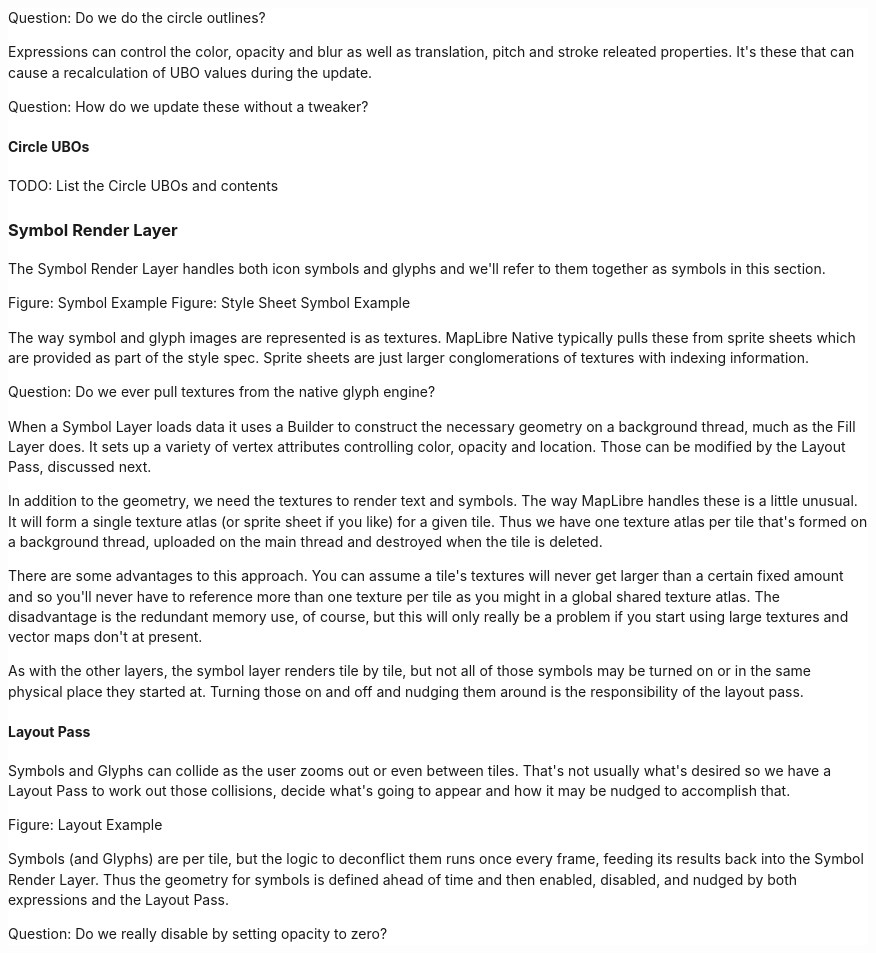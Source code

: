 Question: Do we do the circle outlines?

Expressions can control the color, opacity and blur as well as translation, pitch and stroke releated properties.  It's these that can cause a recalculation of UBO values during the update.

Question: How do we update these without a tweaker?

#### Circle UBOs

TODO: List the Circle UBOs and contents

### Symbol Render Layer

The Symbol Render Layer handles both icon symbols and glyphs and we'll refer to them together as symbols in this section. 

Figure: Symbol Example
Figure: Style Sheet Symbol Example 

The way symbol and glyph images are represented is as textures.  MapLibre Native typically pulls these from sprite sheets which are provided as part of the style spec.  Sprite sheets are just larger conglomerations of textures with indexing information.

Question: Do we ever pull textures from the native glyph engine?

When a Symbol Layer loads data it uses a Builder to construct the necessary geometry on a background thread, much as the Fill Layer does.  It sets up a variety of vertex attributes controlling color, opacity and location.  Those can be modified by the Layout Pass, discussed next.

In addition to the geometry, we need the textures to render text and symbols.  The way MapLibre handles these is a little unusual.  It will form a single texture atlas (or sprite sheet if you like) for a given tile.  Thus we have one texture atlas per tile that's formed on a background thread, uploaded on the main thread and destroyed when the tile is deleted.

There are some advantages to this approach.  You can assume a tile's textures will never get larger than a certain fixed amount and so you'll never have to reference more than one texture per tile as you might in a global shared texture atlas.  The disadvantage is the redundant memory use, of course, but this will only really be a problem if you start using large textures and vector maps don't at present.

As with the other layers, the symbol layer renders tile by tile, but not all of those symbols may be turned on or in the same physical place they started at.  Turning those on and off and nudging them around is the responsibility of the layout pass.

#### Layout Pass

Symbols and Glyphs can collide as the user zooms out or even between tiles.  That's not usually what's desired so we have a Layout Pass to work out those collisions, decide what's going to appear and how it may be nudged to accomplish that.

Figure: Layout Example

Symbols (and Glyphs) are per tile, but the logic to deconflict them runs once every frame, feeding its results back into the Symbol Render Layer.  Thus the geometry for symbols is defined ahead of time and then enabled, disabled, and nudged by both expressions and the Layout Pass.

Question: Do we really disable by setting opacity to zero?
